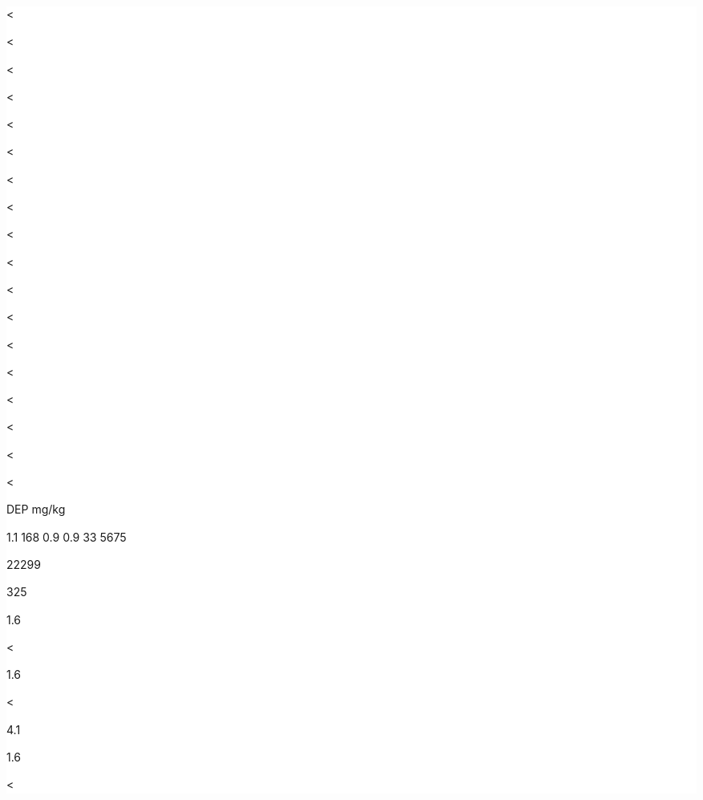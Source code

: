 <

<

<

<

<

<

<

<

<

<

<

<

<

<

<

<

<

<

DEP
mg/kg

1.1
168
0.9
0.9
33
5675

22299

325

1.6

<

1.6

<

4.1

1.6

<
